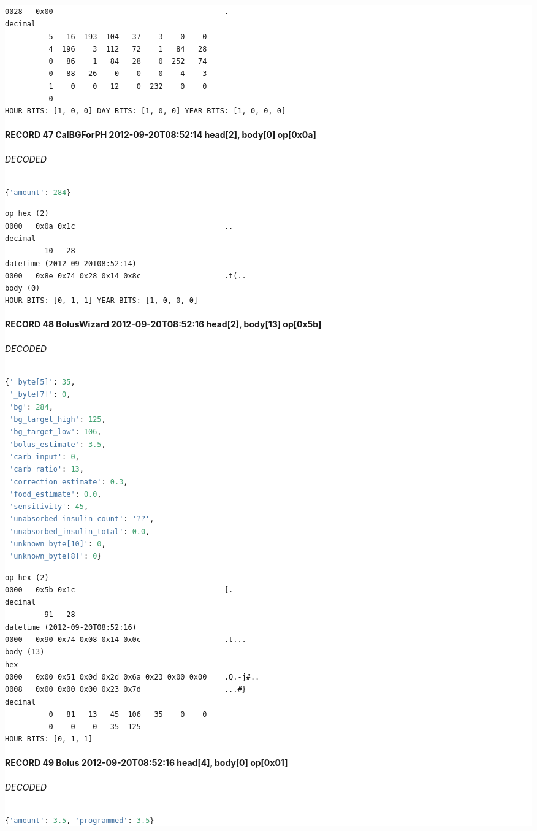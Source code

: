     0028   0x00                                       .
    decimal
              5   16  193  104   37    3    0    0
              4  196    3  112   72    1   84   28
              0   86    1   84   28    0  252   74
              0   88   26    0    0    0    4    3
              1    0    0   12    0  232    0    0
              0
    HOUR BITS: [1, 0, 0] DAY BITS: [1, 0, 0] YEAR BITS: [1, 0, 0, 0]
#### RECORD 47 CalBGForPH 2012-09-20T08:52:14 head[2], body[0] op[0x0a]
###### DECODED
```python
{'amount': 284}
```
    op hex (2)
    0000   0x0a 0x1c                                  ..
    decimal
             10   28
    datetime (2012-09-20T08:52:14)
    0000   0x8e 0x74 0x28 0x14 0x8c                   .t(..
    body (0)
    HOUR BITS: [0, 1, 1] YEAR BITS: [1, 0, 0, 0]
#### RECORD 48 BolusWizard 2012-09-20T08:52:16 head[2], body[13] op[0x5b]
###### DECODED
```python
{'_byte[5]': 35,
 '_byte[7]': 0,
 'bg': 284,
 'bg_target_high': 125,
 'bg_target_low': 106,
 'bolus_estimate': 3.5,
 'carb_input': 0,
 'carb_ratio': 13,
 'correction_estimate': 0.3,
 'food_estimate': 0.0,
 'sensitivity': 45,
 'unabsorbed_insulin_count': '??',
 'unabsorbed_insulin_total': 0.0,
 'unknown_byte[10]': 0,
 'unknown_byte[8]': 0}
```
    op hex (2)
    0000   0x5b 0x1c                                  [.
    decimal
             91   28
    datetime (2012-09-20T08:52:16)
    0000   0x90 0x74 0x08 0x14 0x0c                   .t...
    body (13)
    hex
    0000   0x00 0x51 0x0d 0x2d 0x6a 0x23 0x00 0x00    .Q.-j#..
    0008   0x00 0x00 0x00 0x23 0x7d                   ...#}
    decimal
              0   81   13   45  106   35    0    0
              0    0    0   35  125
    HOUR BITS: [0, 1, 1]
#### RECORD 49 Bolus 2012-09-20T08:52:16 head[4], body[0] op[0x01]
###### DECODED
```python
{'amount': 3.5, 'programmed': 3.5}
```